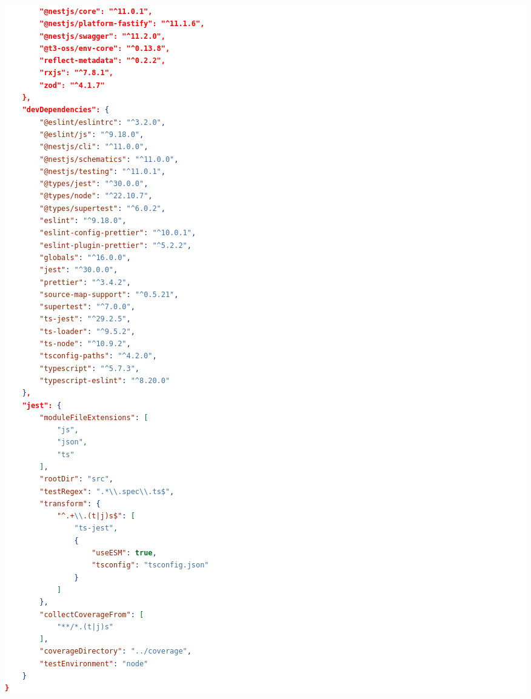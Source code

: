 ```json
        "@nestjs/core": "^11.0.1",
        "@nestjs/platform-fastify": "^11.1.6",
        "@nestjs/swagger": "^11.2.0",
        "@t3-oss/env-core": "^0.13.8",
        "reflect-metadata": "^0.2.2",
        "rxjs": "^7.8.1",
        "zod": "^4.1.7"
    },
    "devDependencies": {
        "@eslint/eslintrc": "^3.2.0",
        "@eslint/js": "^9.18.0",
        "@nestjs/cli": "^11.0.0",
        "@nestjs/schematics": "^11.0.0",
        "@nestjs/testing": "^11.0.1",
        "@types/jest": "^30.0.0",
        "@types/node": "^22.10.7",
        "@types/supertest": "^6.0.2",
        "eslint": "^9.18.0",
        "eslint-config-prettier": "^10.0.1",
        "eslint-plugin-prettier": "^5.2.2",
        "globals": "^16.0.0",
        "jest": "^30.0.0",
        "prettier": "^3.4.2",
        "source-map-support": "^0.5.21",
        "supertest": "^7.0.0",
        "ts-jest": "^29.2.5",
        "ts-loader": "^9.5.2",
        "ts-node": "^10.9.2",
        "tsconfig-paths": "^4.2.0",
        "typescript": "^5.7.3",
        "typescript-eslint": "^8.20.0"
    },
    "jest": {
        "moduleFileExtensions": [
            "js",
            "json",
            "ts"
        ],
        "rootDir": "src",
        "testRegex": ".*\\.spec\\.ts$",
        "transform": {
            "^.+\\.(t|j)s$": [
                "ts-jest",
                {
                    "useESM": true,
                    "tsconfig": "tsconfig.json"
                }
            ]
        },
        "collectCoverageFrom": [
            "**/*.(t|j)s"
        ],
        "coverageDirectory": "../coverage",
        "testEnvironment": "node"
    }
}

```

